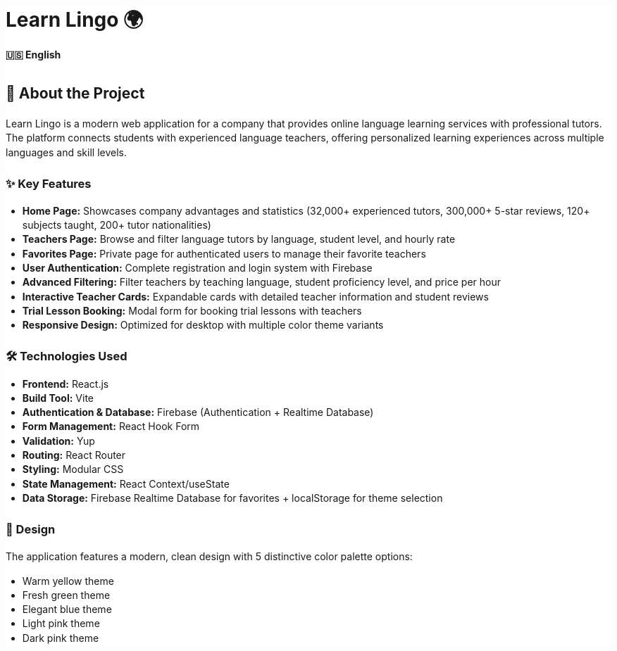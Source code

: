 # Learn Lingo 🌍

#### 🇺🇸 English

## 📖 About the Project

Learn Lingo is a modern web application for a company that provides online
language learning services with professional tutors. The platform connects
students with experienced language teachers, offering personalized learning
experiences across multiple languages and skill levels.

### ✨ Key Features

- **Home Page:** Showcases company advantages and statistics (32,000+
  experienced tutors, 300,000+ 5-star reviews, 120+ subjects taught, 200+ tutor
  nationalities)
- **Teachers Page:** Browse and filter language tutors by language, student
  level, and hourly rate
- **Favorites Page:** Private page for authenticated users to manage their
  favorite teachers
- **User Authentication:** Complete registration and login system with Firebase
- **Advanced Filtering:** Filter teachers by teaching language, student
  proficiency level, and price per hour
- **Interactive Teacher Cards:** Expandable cards with detailed teacher
  information and student reviews
- **Trial Lesson Booking:** Modal form for booking trial lessons with teachers
- **Responsive Design:** Optimized for desktop with multiple color theme
  variants

### 🛠️ Technologies Used

- **Frontend:** React.js
- **Build Tool:** Vite
- **Authentication & Database:** Firebase (Authentication + Realtime Database)
- **Form Management:** React Hook Form
- **Validation:** Yup
- **Routing:** React Router
- **Styling:** Modular CSS
- **State Management:** React Context/useState
- **Data Storage:** Firebase Realtime Database for favorites + localStorage for
  theme selection

### 🎨 Design

The application features a modern, clean design with 5 distinctive color palette
options:

- Warm yellow theme
- Fresh green theme
- Elegant blue theme
- Light pink theme
- Dark pink theme
